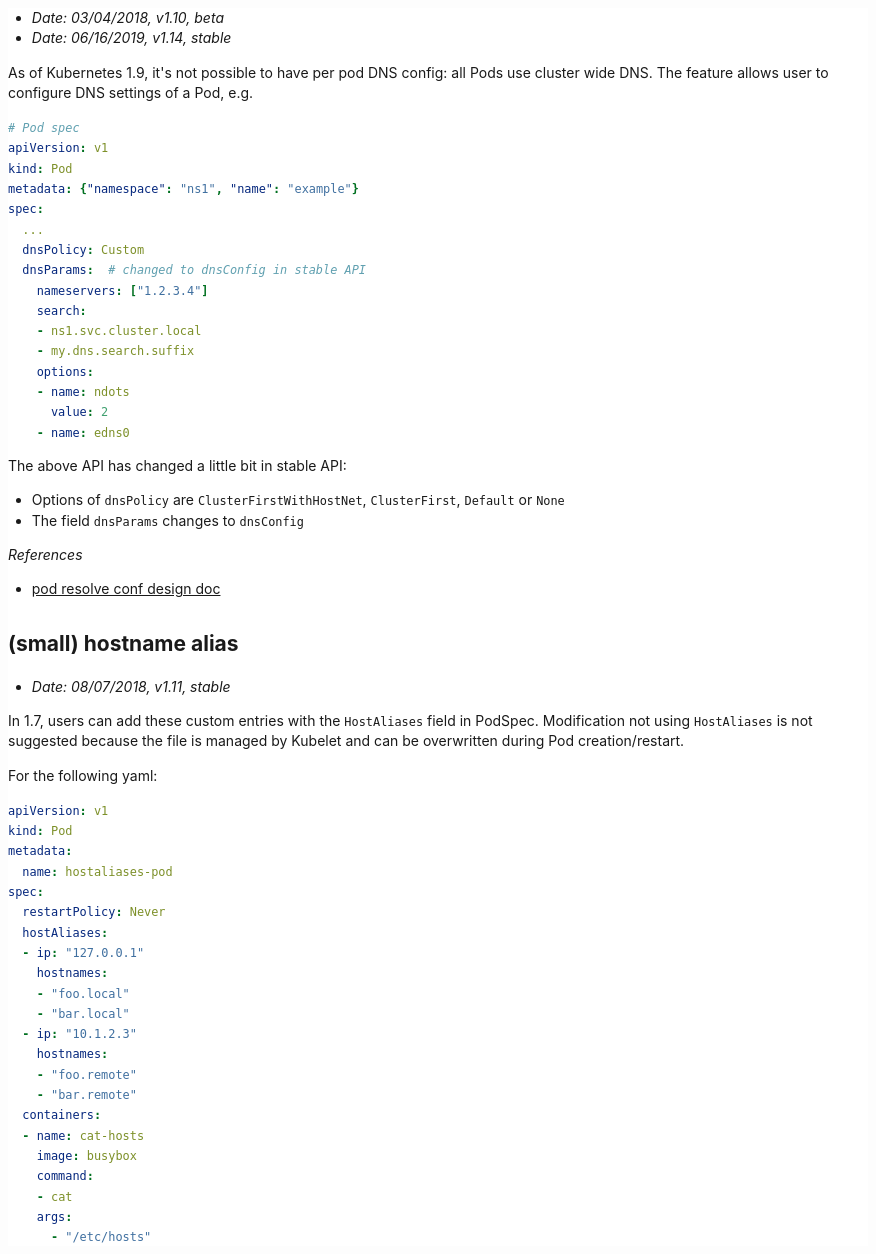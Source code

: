 - *Date: 03/04/2018, v1.10, beta*
- *Date: 06/16/2019, v1.14, stable*

As of Kubernetes 1.9, it's not possible to have per pod DNS config: all Pods use cluster wide DNS.
The feature allows user to configure DNS settings of a Pod, e.g.

```yaml
# Pod spec
apiVersion: v1
kind: Pod
metadata: {"namespace": "ns1", "name": "example"}
spec:
  ...
  dnsPolicy: Custom
  dnsParams:  # changed to dnsConfig in stable API
    nameservers: ["1.2.3.4"]
    search:
    - ns1.svc.cluster.local
    - my.dns.search.suffix
    options:
    - name: ndots
      value: 2
    - name: edns0
```

The above API has changed a little bit in stable API:
- Options of `dnsPolicy` are `ClusterFirstWithHostNet`, `ClusterFirst`, `Default` or `None`
- The field `dnsParams` changes to `dnsConfig`

*References*

- [pod resolve conf design doc](  https://github.com/kubernetes/community/blob/bad95e7723049158128c96620993de83cab42321/contributors/design-proposals/network/pod-resolv-conf.md)

## (small) hostname alias

- *Date: 08/07/2018, v1.11, stable*

In 1.7, users can add these custom entries with the `HostAliases` field in PodSpec. Modification not
using `HostAliases` is not suggested because the file is managed by Kubelet and can be overwritten
during Pod creation/restart.

For the following yaml:

```yaml
apiVersion: v1
kind: Pod
metadata:
  name: hostaliases-pod
spec:
  restartPolicy: Never
  hostAliases:
  - ip: "127.0.0.1"
    hostnames:
    - "foo.local"
    - "bar.local"
  - ip: "10.1.2.3"
    hostnames:
    - "foo.remote"
    - "bar.remote"
  containers:
  - name: cat-hosts
    image: busybox
    command:
    - cat
    args:
      - "/etc/hosts"
```